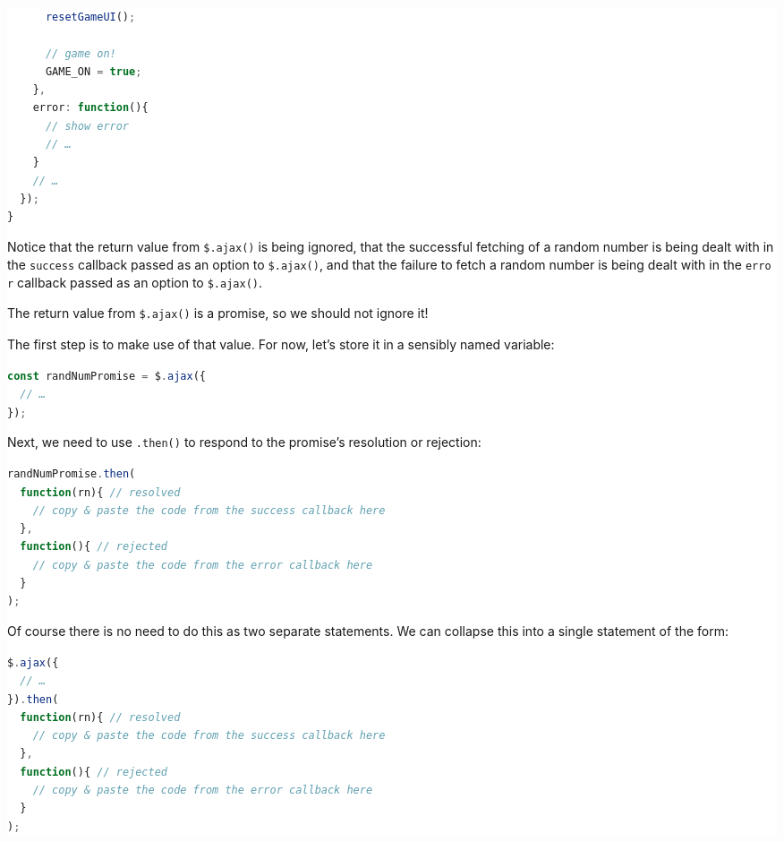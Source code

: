 ```javascript
      resetGameUI();

      // game on!
      GAME_ON = true;
    },
    error: function(){
      // show error
      // …
    }
    // …
  });
}
```

Notice that the return value from `$.ajax()` is being ignored, that the successful fetching of a random number is being dealt with in the `success` callback passed as an option to `$.ajax()`, and that the failure to fetch a random number is being dealt with in the `error` callback passed as an option to `$.ajax()`.

The return value from `$.ajax()` is a promise, so we should not ignore it!

The first step is to make use of that value. For now, let’s store it in a sensibly named variable:

```javascript
const randNumPromise = $.ajax({
  // …
});
```

Next, we need to use `.then()` to respond to the promise’s resolution or rejection:

```javascript
randNumPromise.then(
  function(rn){ // resolved
    // copy & paste the code from the success callback here
  },
  function(){ // rejected
    // copy & paste the code from the error callback here
  }
);
```

Of course there is no need to do this as two separate statements. We can collapse this into a single statement of the form:

```javascript
$.ajax({
  // …
}).then(
  function(rn){ // resolved
    // copy & paste the code from the success callback here
  },
  function(){ // rejected
    // copy & paste the code from the error callback here
  }
);
```
